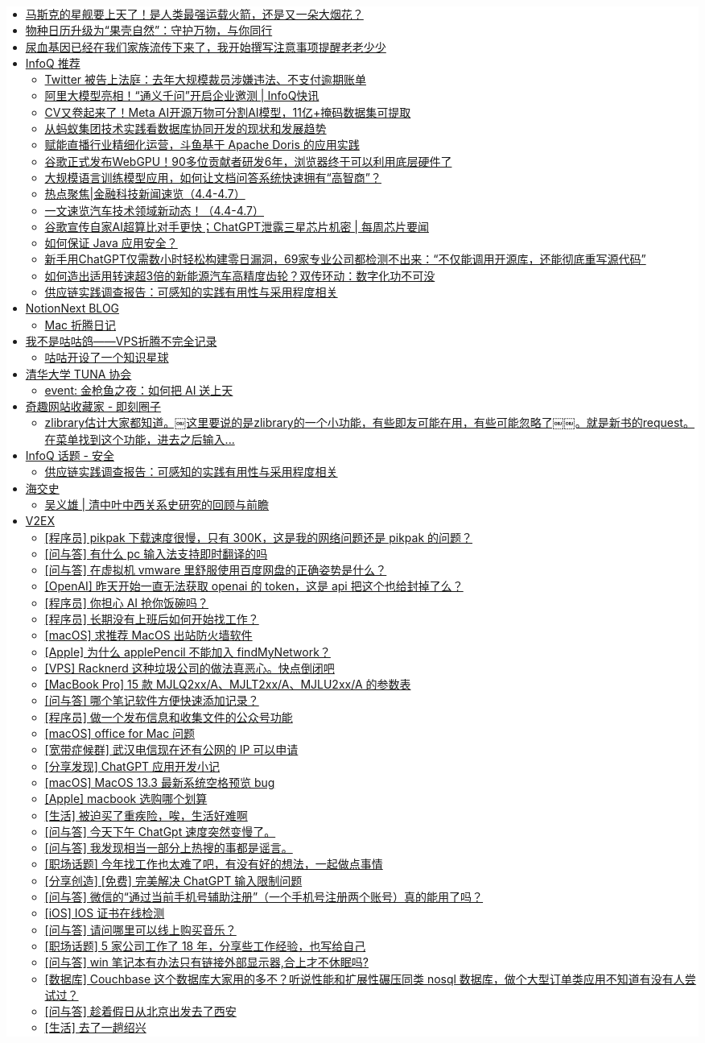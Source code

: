   - [马斯克的星舰要上天了！是人类最强运载火箭，还是又一朵大烟花？](http://www.guokr.com/article/463738/)
  - [物种日历升级为“果壳自然”：守护万物，与你同行](http://www.guokr.com/article/463732/)
  - [尿血基因已经在我们家族流传下来了，我开始撰写注意事项提醒老老少少](http://www.guokr.com/article/463733/)
- [InfoQ 推荐](https://www.infoq.cn)
  - [Twitter 被告上法庭：去年大规模裁员涉嫌违法、不支付逾期账单](https://www.infoq.cn/article/JipYKG8E8HK4FRWSRpm6)
  - [阿里大模型亮相！“通义千问”开启企业邀测 | InfoQ快讯](https://www.infoq.cn/article/MBhLRG3KXdBw3QSJL2gR)
  - [CV又卷起来了！Meta AI开源万物可分割AI模型，11亿+掩码数据集可提取](https://www.infoq.cn/article/6mtv3vomQxJLEcUKu4Gm)
  - [从蚂蚁集团技术实践看数据库协同开发的现状和发展趋势](https://www.infoq.cn/article/HTLjEWI0gCZi1Nhe1B55)
  - [赋能直播行业精细化运营，斗鱼基于 Apache Doris 的应用实践](https://www.infoq.cn/article/6dchABOoYi20NG7TDuAv)
  - [谷歌正式发布WebGPU！90多位贡献者研发6年，浏览器终于可以利用底层硬件了](https://www.infoq.cn/article/QwAwharqAwdrAgtCoXQv)
  - [大规模语言训练模型应用，如何让文档问答系统快速拥有“高智商”？](https://www.infoq.cn/article/DNWZEft5uHClwywAMFuq)
  - [热点聚焦|金融科技新闻速览（4.4-4.7）](https://www.infoq.cn/article/Pdc9ycGOY44NLmHFS1Pr)
  - [一文速览汽车技术领域新动态！（4.4-4.7）](https://www.infoq.cn/article/rVkTzX9EYGF3ypAYPv6f)
  - [谷歌宣传自家AI超算比对手更快；ChatGPT泄露三星芯片机密 | 每周芯片要闻](https://www.infoq.cn/article/i4rFBeE6SXULIqVDY4qE)
  - [如何保证 Java 应用安全？](https://www.infoq.cn/article/SaSzIFWsdTYEiGzADCq1)
  - [新手用ChatGPT仅需数小时轻松构建零日漏洞，69家专业公司都检测不出来：“不仅能调用开源库，还能彻底重写源代码”](https://www.infoq.cn/article/B0WexiiEyhWzk1i9Dzmz)
  - [如何造出适用转速超3倍的新能源汽车高精度齿轮？双传环动：数字化功不可没](https://www.infoq.cn/article/69YceSjGGo7k5j8qBEkN)
  - [供应链实践调查报告：可感知的实践有用性与采用程度相关](https://www.infoq.cn/article/9boH3zd1jDZdR244gPhE)
- [NotionNext BLOG](https://www.anjhon.top/)
  - [Mac 折腾日记](https://www.anjhon.top/article/d54c2a81-f2ec-4d87-99a0-ccdb4d515d73)
- [我不是咕咕鸽——VPS折腾不完全记录](https://blog.laoda.de)
  - [咕咕开设了一个知识星球](https://blog.laoda.de/archives/my-knowledge-planet)
- [清华大学 TUNA 协会](https://tuna.moe/)
  - [event: 金枪鱼之夜：如何把 AI 送上天](https://tuna.moe/event/2023/send-ai-into-space/)
- [奇趣网站收藏家 - 即刻圈子](https://m.okjike.com/topics/55d81b4b60b296e5679785de)
  - [zlibrary估计大家都知道。￼这里要说的是zlibrary的一个小功能，有些即友可能在用，有些可能忽略了￼￼。就是新书的request。 在菜单找到这个功能，进去之后输入...](https://m.okjike.com/originalPosts/64303b50263968405b4a7cdb)
- [InfoQ 话题 - 安全](https://www.infoq.cn/topic/21)
  - [供应链实践调查报告：可感知的实践有用性与采用程度相关](https://www.infoq.cn/article/9boH3zd1jDZdR244gPhE)
- [海交史](https://www.haijiaoshi.com)
  - [吴义雄 | 清中叶中西关系史研究的回顾与前瞻](https://www.haijiaoshi.com/archives/10553)
- [V2EX](https://www.v2ex.com/)
  - [[程序员] pikpak 下载速度很慢，只有 300K，这是我的网络问题还是 pikpak 的问题？](https://www.v2ex.com/t/930729#reply0)
  - [[问与答] 有什么 pc 输入法支持即时翻译的吗](https://www.v2ex.com/t/930728#reply0)
  - [[问与答] 在虚拟机 vmware 里舒服使用百度网盘的正确姿势是什么？](https://www.v2ex.com/t/930727#reply3)
  - [[OpenAI] 昨天开始一直无法获取 openai 的 token，这是 api 把这个也给封掉了么？](https://www.v2ex.com/t/930726#reply2)
  - [[程序员] 你担心 AI 抢你饭碗吗？](https://www.v2ex.com/t/930725#reply2)
  - [[程序员] 长期没有上班后如何开始找工作？](https://www.v2ex.com/t/930724#reply0)
  - [[macOS] 求推荐 MacOS 出站防火墙软件](https://www.v2ex.com/t/930723#reply3)
  - [[Apple] 为什么 applePencil 不能加入 findMyNetwork？](https://www.v2ex.com/t/930722#reply2)
  - [[VPS] Racknerd 这种垃圾公司的做法真恶心。快点倒闭吧](https://www.v2ex.com/t/930721#reply4)
  - [[MacBook Pro] 15 款 MJLQ2xx/A、MJLT2xx/A、MJLU2xx/A 的参数表](https://www.v2ex.com/t/930718#reply0)
  - [[问与答] 哪个笔记软件方便快速添加记录？](https://www.v2ex.com/t/930717#reply0)
  - [[程序员] 做一个发布信息和收集文件的公众号功能](https://www.v2ex.com/t/930716#reply0)
  - [[macOS] office for Mac 问题](https://www.v2ex.com/t/930715#reply3)
  - [[宽带症候群] 武汉电信现在还有公网的 IP 可以申请](https://www.v2ex.com/t/930714#reply0)
  - [[分享发现] ChatGPT 应用开发小记](https://www.v2ex.com/t/930713#reply0)
  - [[macOS] MacOS 13.3 最新系统空格预览 bug](https://www.v2ex.com/t/930711#reply3)
  - [[Apple] macbook 选购哪个划算](https://www.v2ex.com/t/930710#reply5)
  - [[生活] 被迫买了重疾险，唉，生活好难啊](https://www.v2ex.com/t/930708#reply5)
  - [[问与答] 今天下午 ChatGpt 速度突然变慢了。](https://www.v2ex.com/t/930707#reply4)
  - [[问与答] 我发现相当一部分上热搜的事都是谣言。](https://www.v2ex.com/t/930706#reply15)
  - [[职场话题] 今年找工作也太难了吧，有没有好的想法，一起做点事情](https://www.v2ex.com/t/930705#reply1)
  - [[分享创造] [免费] 完美解决 ChatGPT 输入限制问题](https://www.v2ex.com/t/930703#reply1)
  - [[问与答] 微信的“通过当前手机号辅助注册”（一个手机号注册两个账号）真的能用了吗？](https://www.v2ex.com/t/930702#reply2)
  - [[iOS] IOS 证书在线检测](https://www.v2ex.com/t/930701#reply0)
  - [[问与答] 请问哪里可以线上购买音乐？](https://www.v2ex.com/t/930700#reply7)
  - [[职场话题] 5 家公司工作了 18 年，分享些工作经验，也写给自己](https://www.v2ex.com/t/930698#reply20)
  - [[问与答] win 笔记本有办法只有链接外部显示器,合上才不休眠吗?](https://www.v2ex.com/t/930697#reply6)
  - [[数据库] Couchbase 这个数据库大家用的多不？听说性能和扩展性碾压同类 nosql 数据库，做个大型订单类应用不知道有没有人尝试过？](https://www.v2ex.com/t/930696#reply0)
  - [[问与答] 趁着假日从北京出发去了西安](https://www.v2ex.com/t/930695#reply1)
  - [[生活] 去了一趟绍兴](https://www.v2ex.com/t/930694#reply4)